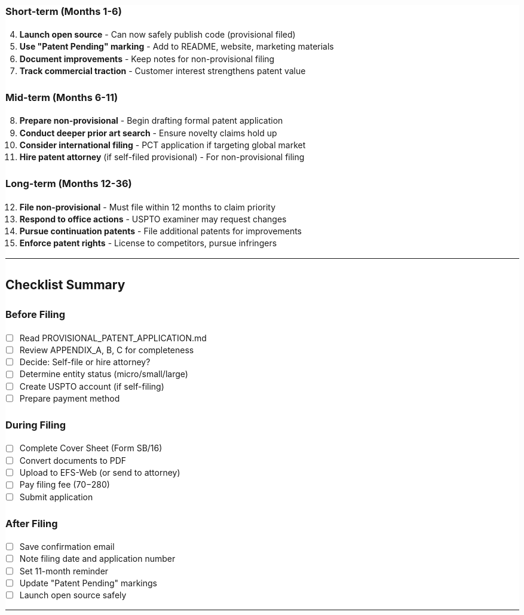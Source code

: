 ### Short-term (Months 1-6)

4. **Launch open source** - Can now safely publish code (provisional filed)
5. **Use "Patent Pending" marking** - Add to README, website, marketing materials
6. **Document improvements** - Keep notes for non-provisional filing
7. **Track commercial traction** - Customer interest strengthens patent value

### Mid-term (Months 6-11)

8. **Prepare non-provisional** - Begin drafting formal patent application
9. **Conduct deeper prior art search** - Ensure novelty claims hold up
10. **Consider international filing** - PCT application if targeting global market
11. **Hire patent attorney** (if self-filed provisional) - For non-provisional filing

### Long-term (Months 12-36)

12. **File non-provisional** - Must file within 12 months to claim priority
13. **Respond to office actions** - USPTO examiner may request changes
14. **Pursue continuation patents** - File additional patents for improvements
15. **Enforce patent rights** - License to competitors, pursue infringers

---

## Checklist Summary

### Before Filing

- [ ] Read PROVISIONAL_PATENT_APPLICATION.md
- [ ] Review APPENDIX_A, B, C for completeness
- [ ] Decide: Self-file or hire attorney?
- [ ] Determine entity status (micro/small/large)
- [ ] Create USPTO account (if self-filing)
- [ ] Prepare payment method

### During Filing

- [ ] Complete Cover Sheet (Form SB/16)
- [ ] Convert documents to PDF
- [ ] Upload to EFS-Web (or send to attorney)
- [ ] Pay filing fee ($70-$280)
- [ ] Submit application

### After Filing

- [ ] Save confirmation email
- [ ] Note filing date and application number
- [ ] Set 11-month reminder
- [ ] Update "Patent Pending" markings
- [ ] Launch open source safely

---
